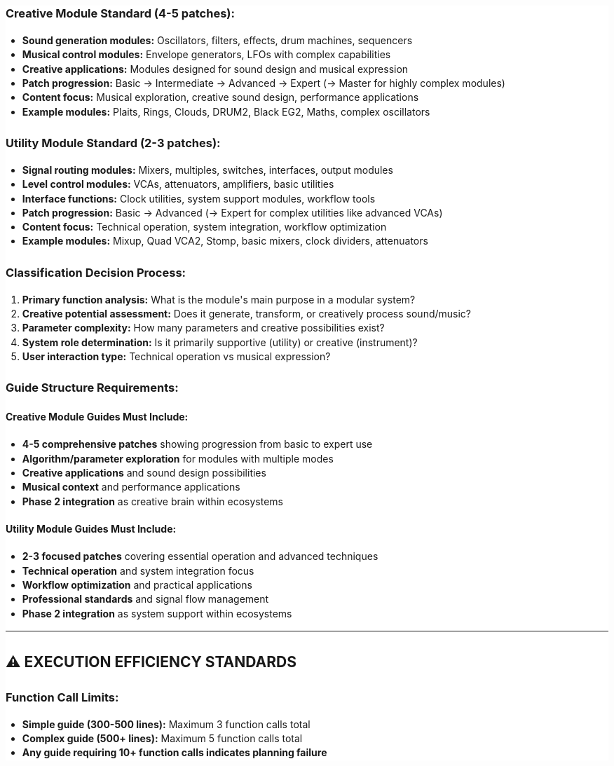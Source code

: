 ### **Creative Module Standard (4-5 patches):**
- **Sound generation modules:** Oscillators, filters, effects, drum machines, sequencers
- **Musical control modules:** Envelope generators, LFOs with complex capabilities
- **Creative applications:** Modules designed for sound design and musical expression
- **Patch progression:** Basic → Intermediate → Advanced → Expert (→ Master for highly complex modules)
- **Content focus:** Musical exploration, creative sound design, performance applications
- **Example modules:** Plaits, Rings, Clouds, DRUM2, Black EG2, Maths, complex oscillators

### **Utility Module Standard (2-3 patches):**
- **Signal routing modules:** Mixers, multiples, switches, interfaces, output modules
- **Level control modules:** VCAs, attenuators, amplifiers, basic utilities
- **Interface functions:** Clock utilities, system support modules, workflow tools
- **Patch progression:** Basic → Advanced (→ Expert for complex utilities like advanced VCAs)
- **Content focus:** Technical operation, system integration, workflow optimization
- **Example modules:** Mixup, Quad VCA2, Stomp, basic mixers, clock dividers, attenuators

### **Classification Decision Process:**
1. **Primary function analysis:** What is the module's main purpose in a modular system?
2. **Creative potential assessment:** Does it generate, transform, or creatively process sound/music?
3. **Parameter complexity:** How many parameters and creative possibilities exist?
4. **System role determination:** Is it primarily supportive (utility) or creative (instrument)?
5. **User interaction type:** Technical operation vs musical expression?

### **Guide Structure Requirements:**

#### **Creative Module Guides Must Include:**
- **4-5 comprehensive patches** showing progression from basic to expert use
- **Algorithm/parameter exploration** for modules with multiple modes
- **Creative applications** and sound design possibilities
- **Musical context** and performance applications
- **Phase 2 integration** as creative brain within ecosystems

#### **Utility Module Guides Must Include:**
- **2-3 focused patches** covering essential operation and advanced techniques
- **Technical operation** and system integration focus
- **Workflow optimization** and practical applications
- **Professional standards** and signal flow management
- **Phase 2 integration** as system support within ecosystems

---

## ⚠️ **EXECUTION EFFICIENCY STANDARDS**

### **Function Call Limits:**
- **Simple guide (300-500 lines):** Maximum 3 function calls total
- **Complex guide (500+ lines):** Maximum 5 function calls total
- **Any guide requiring 10+ function calls indicates planning failure**
